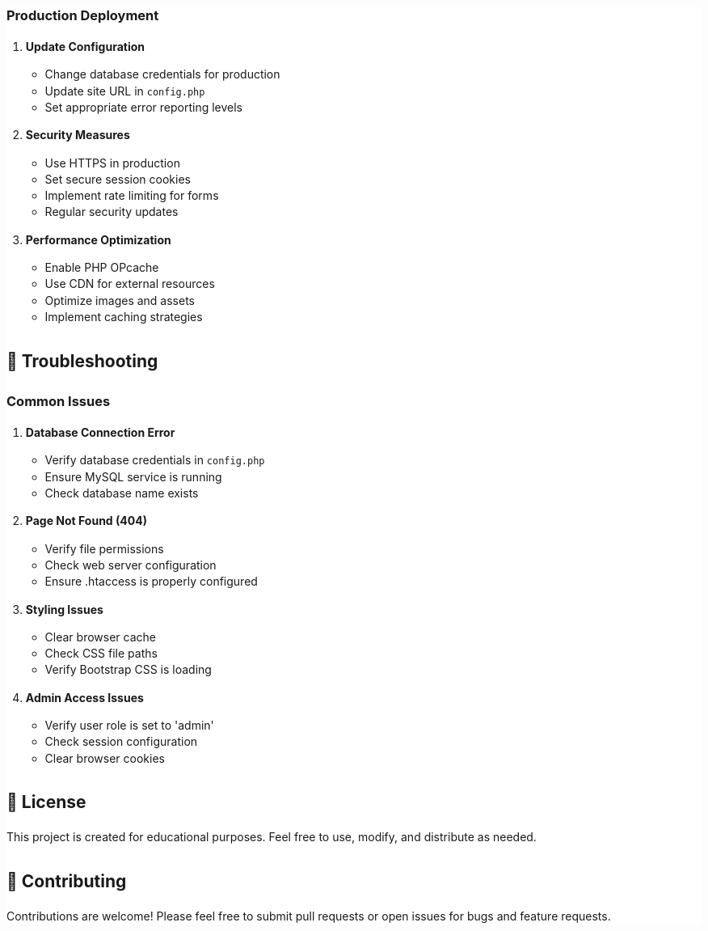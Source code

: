### Production Deployment

1. **Update Configuration**
   - Change database credentials for production
   - Update site URL in `config.php`
   - Set appropriate error reporting levels

2. **Security Measures**
   - Use HTTPS in production
   - Set secure session cookies
   - Implement rate limiting for forms
   - Regular security updates

3. **Performance Optimization**
   - Enable PHP OPcache
   - Use CDN for external resources
   - Optimize images and assets
   - Implement caching strategies

## 🐛 Troubleshooting

### Common Issues

1. **Database Connection Error**
   - Verify database credentials in `config.php`
   - Ensure MySQL service is running
   - Check database name exists

2. **Page Not Found (404)**
   - Verify file permissions
   - Check web server configuration
   - Ensure .htaccess is properly configured

3. **Styling Issues**
   - Clear browser cache
   - Check CSS file paths
   - Verify Bootstrap CSS is loading

4. **Admin Access Issues**
   - Verify user role is set to 'admin'
   - Check session configuration
   - Clear browser cookies

## 📝 License

This project is created for educational purposes. Feel free to use, modify, and distribute as needed.

## 🤝 Contributing

Contributions are welcome! Please feel free to submit pull requests or open issues for bugs and feature requests.
